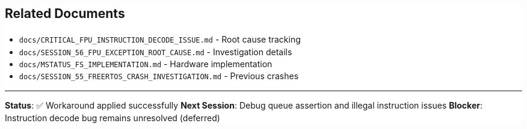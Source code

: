 
## Related Documents
- `docs/CRITICAL_FPU_INSTRUCTION_DECODE_ISSUE.md` - Root cause tracking
- `docs/SESSION_56_FPU_EXCEPTION_ROOT_CAUSE.md` - Investigation details
- `docs/MSTATUS_FS_IMPLEMENTATION.md` - Hardware implementation
- `docs/SESSION_55_FREERTOS_CRASH_INVESTIGATION.md` - Previous crashes

---

**Status**: ✅ Workaround applied successfully
**Next Session**: Debug queue assertion and illegal instruction issues
**Blocker**: Instruction decode bug remains unresolved (deferred)
